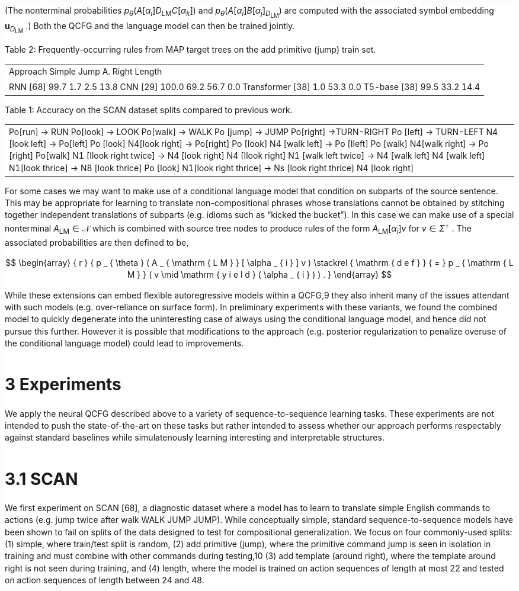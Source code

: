 (The nonterminal probabilities $p _ { \theta } ( A [ \alpha _ { i } ]  D _ { \mathrm { L M } } C [ \alpha _ { k } ] )$ and $p _ { \theta } ( A [ \alpha _ { i } ]  B [ \alpha _ { j } ] _ { D _ { \mathrm { L M } } } )$ are computed with the associated symbol embedding $\mathbf { u } _ { D _ { \mathrm { L M } } }$ .) Both the QCFG and the language model can then be trained jointly.

Table 2: Frequently-occurring rules from MAP target trees on the add primitive (jump) train set.   

<table><tr><td>Approach Simple Jump A. Right Length</td></tr><tr><td>RNN [68] 99.7 1.7 2.5 13.8 CNN [29] 100.0 69.2 56.7 0.0 Transformer [38] 1.0 53.3 0.0 T5-base [38] 99.5 33.2 14.4</td></tr></table>

Table 1: Accuracy on the SCAN dataset splits compared to previous work.

<table><tr><td>Po[run] → RUN Po[look] → LOOK Po[walk] → WALK Po [jump] → JUMP Po[right] →TURN-RIGHT Po [Ieft] → TURN-LEFT N4 [look left] → Po[left] Po [look] N4[look right] → Po[right] Po [Iook] N4 [walk left] → Po [Ileft] Po [walk] N4[walk right] → Po [right] Po[walk] N1 [Ilook right twice] → N4 [look right] N4 [Ilook right] N1 [walk left twice] → N4 [walk left] N4 [walk left] N1[look thrice] → N8 [look thrice] Po [Iook] N1[look right thrice] → Ns [look right thrice] N4 [look right]</td><td></td></tr></table>

For some cases we may want to make use of a conditional language model that condition on subparts of the source sentence. This may be appropriate for learning to translate non-compositional phrases whose translations cannot be obtained by stitching together independent translations of subparts (e.g. idioms such as “kicked the bucket”). In this case we can make use of a special nonterminal $A _ { \mathrm { L M } } \in \mathcal { N }$ which is combined with source tree nodes to produce rules of the form $A _ { \mathrm { L M } } [ \alpha _ { i } ]  v$ for $v \in \Sigma ^ { + }$ . The associated probabilities are then defined to be,

$$
\begin{array} { r } { p _ { \theta } ( A _ { \mathrm { L M } } [ \alpha _ { i } ]  v ) \stackrel { \mathrm { d e f } } { = } p _ { \mathrm { L M } } ( v \mid \mathrm { y i e l d } ( \alpha _ { i } ) ) . } \end{array}
$$

While these extensions can embed flexible autoregressive models within a QCFG,9 they also inherit many of the issues attendant with such models (e.g. over-reliance on surface form). In preliminary experiments with these variants, we found the combined model to quickly degenerate into the uninteresting case of always using the conditional language model, and hence did not pursue this further. However it is possible that modifications to the approach (e.g. posterior regularization to penalize overuse of the conditional language model) could lead to improvements.

# 3 Experiments

We apply the neural QCFG described above to a variety of sequence-to-sequence learning tasks. These experiments are not intended to push the state-of-the-art on these tasks but rather intended to assess whether our approach performs respectably against standard baselines while simulatenously learning interesting and interpretable structures.

# 3.1 SCAN

We first experiment on SCAN [68], a diagnostic dataset where a model has to learn to translate simple English commands to actions (e.g. jump twice after walk WALK JUMP JUMP). While conceptually simple, standard sequence-to-sequence models have been shown to fail on splits of the data designed to test for compositional generalization. We focus on four commonly-used splits: (1) simple, where train/test split is random, (2) add primitive (jump), where the primitive command jump is seen in isolation in training and must combine with other commands during testing,10 (3) add template (around right), where the template around right is not seen during training, and (4) length, where the model is trained on action sequences of length at most 22 and tested on action sequences of length between 24 and 48.
